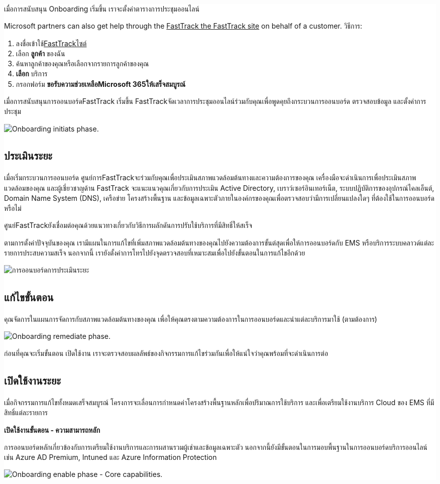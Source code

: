 เมื่อการสนับสนุน Onboarding เริ่มขึ้น เราจะตั้งค่าตารางการประชุมออนไลน์

Microsoft partners can also get help through the [FastTrack the FastTrack site](https://go.microsoft.com/fwlink/?linkid=780698) on behalf of a customer. วิธีการ:

1. ลงชื่อเข้าใช้[FastTrackไซต์](https://go.microsoft.com/fwlink/?linkid=780698)
2. เลือก **ลูกค้า** ของฉัน
3. ค้นหาลูกค้าของคุณหรือเลือกจากรายการลูกค้าของคุณ
4. **เลือก** บริการ
5. กรอกฟอร์ม **ขอรับความช่วยเหลือMicrosoft 365ให้เสร็จสมบูรณ์**

เมื่อการสนับสนุนการออนบอร์ดFastTrack เริ่มขึ้น FastTrackจัดเวลาการประชุมออนไลน์ร่วมกับคุณเพื่อพูดคุยถึงกระบวนการออนบอร์ด ตรวจสอบข้อมูล และตั้งค่าการประชุม

![Onboarding initiats phase.](./media/ft-initiate-phase.png)

## <a name="assess-phase"></a>ประเมินระยะ

เมื่อเริ่มกระบวนการออนบอร์ด ศูนย์การFastTrackจะร่วมกับคุณเพื่อประเมินสภาพแวดล้อมต้นทางและความต้องการของคุณ เครื่องมือจะดําเนินการเพื่อประเมินสภาพแวดล้อมของคุณ และผู้เชี่ยวชาญด้าน FastTrack จะแนะแนวคุณเกี่ยวกับการประเมิน Active Directory, เบราว์เซอร์อินเทอร์เน็ต, ระบบปฏิบัติการของอุปกรณ์ไคลเอ็นต์, Domain Name System (DNS), เครือข่าย โครงสร้างพื้นฐาน และข้อมูลเฉพาะตัวภายในองค์กรของคุณเพื่อตรวจสอบว่ามีการเปลี่ยนแปลงใดๆ ที่ต้องใช้ในการออนบอร์ดหรือไม่

ศูนย์FastTrackยังเชื่อมต่อคุณด้วยแนวทางเกี่ยวกับวิธีการผลักดันการปรับใช้บริการที่มีสิทธิ์ให้สเร็จ

ตามการตั้งค่าปัจจุบันของคุณ เรามีแผนในการแก้ไขที่เพิ่มสภาพแวดล้อมต้นทางของคุณไปยังความต้องการขั้นต่สุดเพื่อให้การออนบอร์ดกับ EMS หรือบริการระบบคลาวด์แต่ละรายการประสบความสเร็จ นอกจากนี้ เรายังตั้งค่าการโทรไปยังจุดตรวจสอบที่เหมาะสมเพื่อไปยังขั้นตอนในการแก้ไขอีกด้วย

![การออนบอร์ดการประเมินระยะ](./media/ft-assess-phase.png)

## <a name="remediate-phase"></a>แก้ไขขั้นตอน
คุณจัดการในแผนการจัดการกับสภาพแวดล้อมต้นทางของคุณ เพื่อให้คุณตรงตามความต้องการในการออนบอร์ดและนําแต่ละบริการมาใช้ (ตามต้องการ)

![Onboarding remediate phase.](./media/ft-remediate-phase.png)

ก่อนที่คุณจะเริ่มขั้นตอน เปิดใช้งาน เราจะตรวจสอบผลลัพธ์ของกิจกรรมการแก้ไขร่วมกันเพื่อให้แน่ใจว่าคุณพร้อมที่จะดําเนินการต่อ

## <a name="enable-phase"></a>เปิดใช้งานระยะ
เมื่อกิจกรรมการแก้ไขทั้งหมดเสร็จสมบูรณ์ โครงการจะเลื่อนการกําหนดค่าโครงสร้างพื้นฐานหลักเพื่อปริมาณการใช้บริการ และเพื่อเตรียมใช้งานบริการ Cloud ของ EMS ที่มีสิทธิ์แต่ละรายการ

**เปิดใช้งานขั้นตอน - ความสามารถหลัก**

การออนบอร์ดหลักเกี่ยวข้องกับการเตรียมใช้งานบริการและการผสานรวมผู้เช่าและข้อมูลเฉพาะตัว นอกจากนี้ยังมีขั้นตอนในการมอบพื้นฐานในการออนบอร์ดบริการออนไลน์ เช่น Azure AD Premium, Intuned และ Azure Information Protection

![Onboarding enable phase - Core capabilities.](./media/ft-enable-phase-core-01.png)
